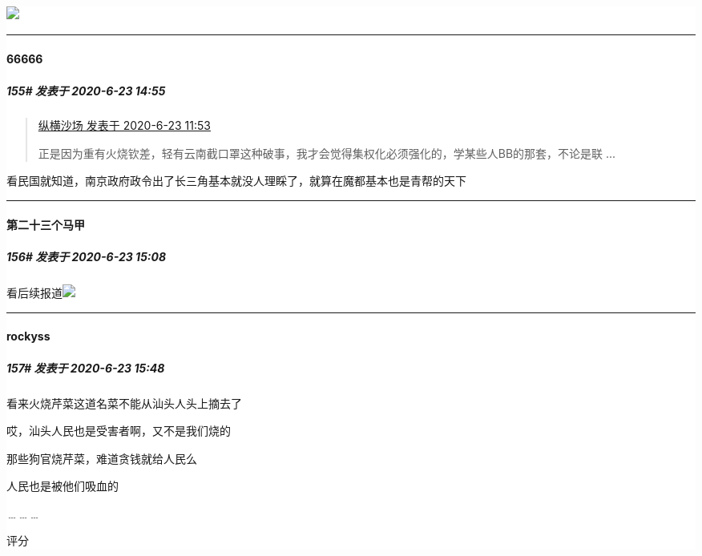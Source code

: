 <img src="https://img.saraba1st.com/forum/202006/13/041438u4i63x4ag63e4g3j.png" referrerpolicy="no-referrer">








*****

####  66666  
##### 155#       发表于 2020-6-23 14:55



<blockquote><a href="httphttps://bbs.saraba1st.com/2b/forum.php?mod=redirect&amp;goto=findpost&amp;pid=47916977&amp;ptid=1943459" target="_blank">纵横沙场 发表于 2020-6-23 11:53</a>

正是因为重有火烧钦差，轻有云南截口罩这种破事，我才会觉得集权化必须强化的，学某些人BB的那套，不论是联 ...</blockquote>
看民国就知道，南京政府政令出了长三角基本就没人理睬了，就算在魔都基本也是青帮的天下







*****

####  第二十三个马甲  
##### 156#       发表于 2020-6-23 15:08




看后续报道<img src="https://static.saraba1st.com/image/smiley/face2017/003.png" referrerpolicy="no-referrer">







*****

####  rockyss  
##### 157#       发表于 2020-6-23 15:48




看来火烧芹菜这道名菜不能从汕头人头上摘去了

哎，汕头人民也是受害者啊，又不是我们烧的

那些狗官烧芹菜，难道贪钱就给人民么

人民也是被他们吸血的



﹍﹍﹍

评分


